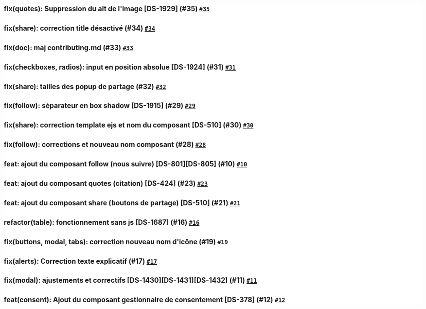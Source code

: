 #### fix(quotes): Suppression du alt de l'image [DS-1929] (#35) [`#35`](https://github.com/GouvernementFR/dsfr/pull/35)

#### fix(share): correction title désactivé (#34) [`#34`](https://github.com/GouvernementFR/dsfr/pull/34)

#### fix(doc): maj contributing.md (#33) [`#33`](https://github.com/GouvernementFR/dsfr/pull/33)

#### fix(checkboxes, radios): input en position absolue [DS-1924] (#31) [`#31`](https://github.com/GouvernementFR/dsfr/pull/31)

#### fix(share): tailles des popup de partage (#32) [`#32`](https://github.com/GouvernementFR/dsfr/pull/32)

#### fix(follow): séparateur en box shadow [DS-1915] (#29) [`#29`](https://github.com/GouvernementFR/dsfr/pull/29)

#### fix(share): correction template ejs et nom du composant [DS-510] (#30) [`#30`](https://github.com/GouvernementFR/dsfr/pull/30)

#### fix(follow): corrections et nouveau nom composant (#28) [`#28`](https://github.com/GouvernementFR/dsfr/pull/28)

#### feat: ajout du composant follow (nous suivre) [DS-801][DS-805] (#10) [`#10`](https://github.com/GouvernementFR/dsfr/pull/10)

#### feat: ajout du composant quotes (citation) [DS-424] (#23) [`#23`](https://github.com/GouvernementFR/dsfr/pull/23)

#### feat: ajout du composant share (boutons de partage) [DS-510] (#21) [`#21`](https://github.com/GouvernementFR/dsfr/pull/21)

#### refactor(table): fonctionnement sans js [DS-1687] (#16) [`#16`](https://github.com/GouvernementFR/dsfr/pull/16)

#### fix(buttons, modal, tabs): correction nouveau nom d'icône (#19) [`#19`](https://github.com/GouvernementFR/dsfr/pull/19)

#### fix(alerts): Correction texte explicatif (#17) [`#17`](https://github.com/GouvernementFR/dsfr/pull/17)

#### fix(modal): ajustements et correctifs [DS-1430][DS-1431][DS-1432] (#11) [`#11`](https://github.com/GouvernementFR/dsfr/pull/11)

#### feat(consent): Ajout du composant gestionnaire de consentement [DS-378] (#12) [`#12`](https://github.com/GouvernementFR/dsfr/pull/12)
